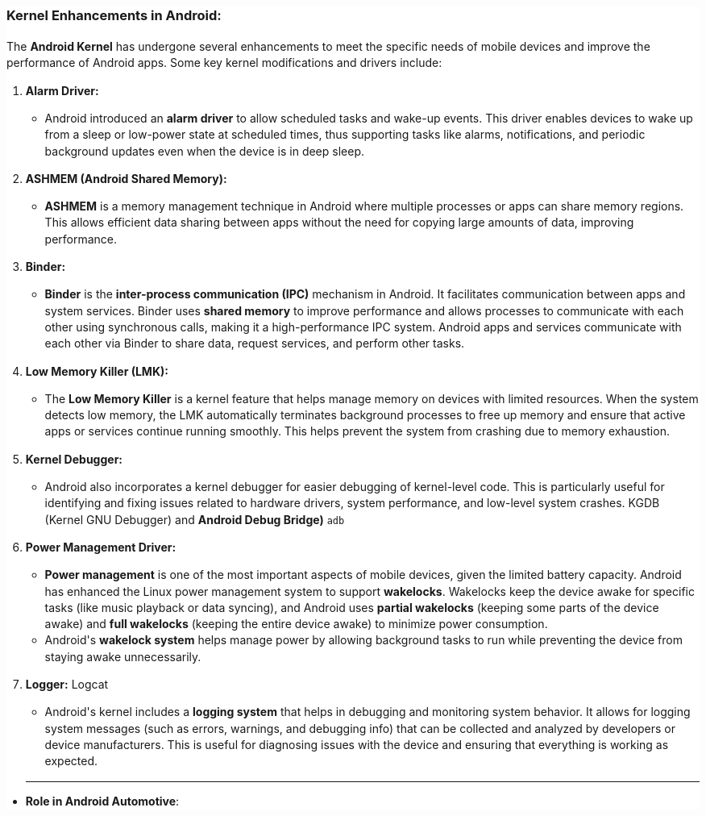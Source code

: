 ### **Kernel Enhancements in Android:**

The **Android Kernel** has undergone several enhancements to meet the specific needs of mobile devices and improve the performance of Android apps. Some key kernel modifications and drivers include:

1. **Alarm Driver:**

   - Android introduced an **alarm driver** to allow scheduled tasks and wake-up events. This driver enables devices to wake up from a sleep or low-power state at scheduled times, thus supporting tasks like alarms, notifications, and periodic background updates even when the device is in deep sleep.

2. **ASHMEM (Android Shared Memory):**

   - **ASHMEM** is a memory management technique in Android where multiple processes or apps can share memory regions. This allows efficient data sharing between apps without the need for copying large amounts of data, improving performance.

3. **Binder:**

   - **Binder** is the **inter-process communication (IPC)** mechanism in Android. It facilitates communication between apps and system services. Binder uses **shared memory** to improve performance and allows processes to communicate with each other using synchronous calls, making it a high-performance IPC system. Android apps and services communicate with each other via Binder to share data, request services, and perform other tasks.

4. **Low Memory Killer (LMK):**

   - The **Low Memory Killer** is a kernel feature that helps manage memory on devices with limited resources. When the system detects low memory, the LMK automatically terminates background processes to free up memory and ensure that active apps or services continue running smoothly. This helps prevent the system from crashing due to memory exhaustion.

5. **Kernel Debugger:**

   - Android also incorporates a kernel debugger for easier debugging of kernel-level code. This is particularly useful for identifying and fixing issues related to hardware drivers, system performance, and low-level system crashes. KGDB (Kernel GNU Debugger) and **Android Debug Bridge)** `adb`

6. **Power Management Driver:**

   - **Power management** is one of the most important aspects of mobile devices, given the limited battery capacity. Android has enhanced the Linux power management system to support **wakelocks**. Wakelocks keep the device awake for specific tasks (like music playback or data syncing), and Android uses **partial wakelocks** (keeping some parts of the device awake) and **full wakelocks** (keeping the entire device awake) to minimize power consumption.
   - Android's **wakelock system** helps manage power by allowing background tasks to run while preventing the device from staying awake unnecessarily.

7. **Logger:** Logcat

   - Android's kernel includes a **logging system** that helps in debugging and monitoring system behavior. It allows for logging system messages (such as errors, warnings, and debugging info) that can be collected and analyzed by developers or device manufacturers. This is useful for diagnosing issues with the device and ensuring that everything is working as expected.

   -------------------------------------------------------------------

- **Role in Android Automotive**:
